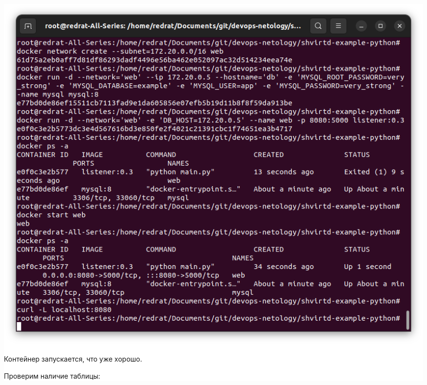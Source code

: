 ![alt text](images/16.4.1.5.png)

Контейнер запускается, что уже хорошо.

Проверим наличие таблицы:
